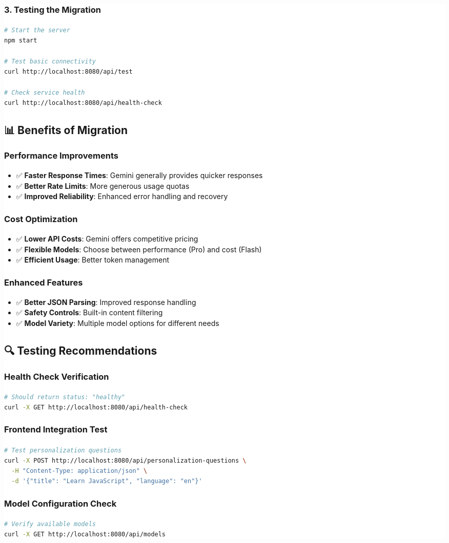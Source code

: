 ### 3. **Testing the Migration**
```bash
# Start the server
npm start

# Test basic connectivity
curl http://localhost:8080/api/test

# Check service health
curl http://localhost:8080/api/health-check
```

## 📊 Benefits of Migration

### **Performance Improvements**
- ✅ **Faster Response Times**: Gemini generally provides quicker responses
- ✅ **Better Rate Limits**: More generous usage quotas
- ✅ **Improved Reliability**: Enhanced error handling and recovery

### **Cost Optimization**
- ✅ **Lower API Costs**: Gemini offers competitive pricing
- ✅ **Flexible Models**: Choose between performance (Pro) and cost (Flash)
- ✅ **Efficient Usage**: Better token management

### **Enhanced Features**
- ✅ **Better JSON Parsing**: Improved response handling
- ✅ **Safety Controls**: Built-in content filtering
- ✅ **Model Variety**: Multiple model options for different needs

## 🔍 Testing Recommendations

### **Health Check Verification**
```bash
# Should return status: "healthy"
curl -X GET http://localhost:8080/api/health-check
```

### **Frontend Integration Test**
```bash
# Test personalization questions
curl -X POST http://localhost:8080/api/personalization-questions \
  -H "Content-Type: application/json" \
  -d '{"title": "Learn JavaScript", "language": "en"}'
```

### **Model Configuration Check**
```bash
# Verify available models
curl -X GET http://localhost:8080/api/models
```
